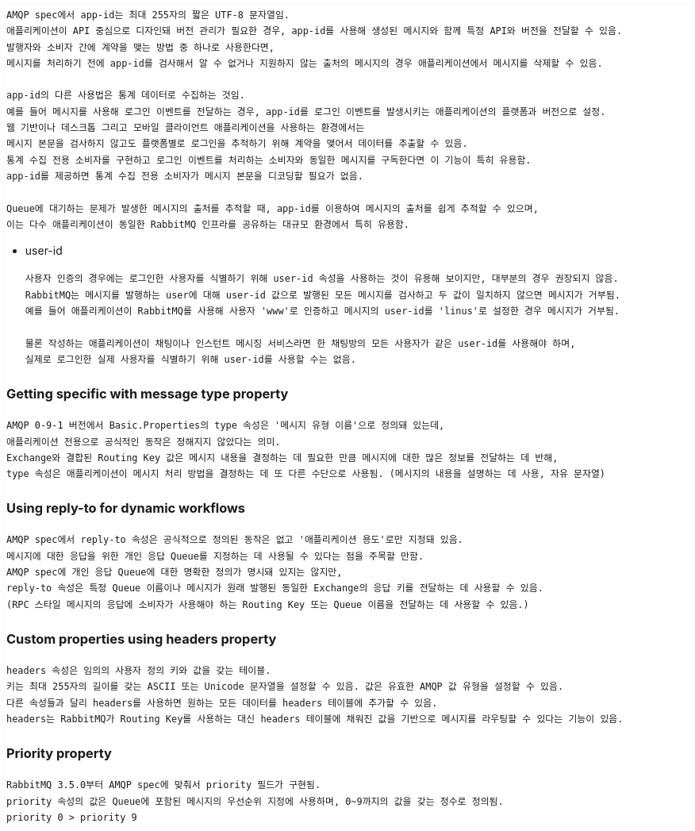   ```
  AMQP spec에서 app-id는 최대 255자의 짧은 UTF-8 문자열임.
  애플리케이션이 API 중심으로 디자인돼 버전 관리가 필요한 경우, app-id를 사용해 생성된 메시지와 함께 특정 API와 버전을 전달할 수 있음.
  발행자와 소비자 간에 계약을 맺는 방법 중 하나로 사용한다면,
  메시지를 처리하기 전에 app-id를 검사해서 알 수 없거나 지원하지 않는 출처의 메시지의 경우 애플리케이션에서 메시지를 삭제할 수 있음.
  
  app-id의 다른 사용법은 통계 데이터로 수집하는 것임.
  예를 들어 메시지를 사용해 로그인 이벤트를 전달하는 경우, app-id를 로그인 이벤트를 발생시키는 애플리케이션의 플랫폼과 버전으로 설정.
  웹 기반이나 데스크톱 그리고 모바일 클라이언트 애플리케이션을 사용하는 환경에서는
  메시지 본문을 검사하지 않고도 플랫폼별로 로그인을 추적하기 위해 계약을 맺어서 데이터를 추출할 수 있음.
  통계 수집 전용 소비자를 구현하고 로그인 이벤트를 처리하는 소비자와 동일한 메시지를 구독한다면 이 기능이 특히 유용함.
  app-id를 제공하면 통계 수집 전용 소비자가 메시지 본문을 디코딩할 필요가 없음.
  
  Queue에 대기하는 문제가 발생한 메시지의 출처를 추적할 때, app-id를 이용하여 메시지의 출처를 쉽게 추적할 수 있으며,
  이는 다수 애플리케이션이 동일한 RabbitMQ 인프라를 공유하는 대규모 환경에서 특히 유용함.
  ```

- user-id

  ```
  사용자 인증의 경우에는 로그인한 사용자를 식별하기 위해 user-id 속성을 사용하는 것이 유용해 보이지만, 대부분의 경우 권장되지 않음.
  RabbitMQ는 메시지를 발행하는 user에 대해 user-id 값으로 발행된 모든 메시지를 검사하고 두 값이 일치하지 않으면 메시지가 거부됨.
  예를 들어 애플리케이션이 RabbitMQ를 사용해 사용자 'www'로 인증하고 메시지의 user-id를 'linus'로 설정한 경우 메시지가 거부됨.
  
  물론 작성하는 애플리케이션이 채팅이나 인스턴트 메시징 서비스라면 한 채팅방의 모든 사용자가 같은 user-id를 사용해야 하며,
  실제로 로그인한 실제 사용자를 식별하기 위해 user-id를 사용할 수는 없음.
  ```



### Getting specific with message type property

```
AMQP 0-9-1 버전에서 Basic.Properties의 type 속성은 '메시지 유형 이름'으로 정의돼 있는데,
애플리케이션 전용으로 공식적인 동작은 정해지지 않았다는 의미.
Exchange와 결합된 Routing Key 값은 메시지 내용을 결정하는 데 필요한 만큼 메시지에 대한 많은 정보를 전달하는 데 반해,
type 속성은 애플리케이션이 메시지 처리 방법을 결정하는 데 또 다른 수단으로 사용됨. (메시지의 내용을 설명하는 데 사용, 자유 문자열)
```



### Using reply-to for dynamic workflows

```
AMQP spec에서 reply-to 속성은 공식적으로 정의된 동작은 없고 '애플리케이션 용도'로만 지정돼 있음.
메시지에 대한 응답을 위한 개인 응답 Queue를 지정하는 데 사용될 수 있다는 점을 주목할 만함.
AMQP spec에 개인 응답 Queue에 대한 명확한 정의가 명시돼 있지는 않지만,
reply-to 속성은 특정 Queue 이름이나 메시지가 원래 발행된 동일한 Exchange의 응답 키를 전달하는 데 사용할 수 있음.
(RPC 스타일 메시지의 응답에 소비자가 사용해야 하는 Routing Key 또는 Queue 이름을 전달하는 데 사용할 수 있음.)
```



### Custom properties using headers property

```
headers 속성은 임의의 사용자 정의 키와 값을 갖는 테이블.
키는 최대 255자의 길이를 갖는 ASCII 또는 Unicode 문자열을 설정할 수 있음. 값은 유효한 AMQP 값 유형을 설정할 수 있음.
다른 속성들과 달리 headers를 사용하면 원하는 모든 데이터를 headers 테이블에 추가할 수 있음.
headers는 RabbitMQ가 Routing Key를 사용하는 대신 headers 테이블에 채워진 값을 기반으로 메시지를 라우팅할 수 있다는 기능이 있음.
```



### Priority property

```
RabbitMQ 3.5.0부터 AMQP spec에 맞춰서 priority 필드가 구현됨.
priority 속성의 값은 Queue에 포함된 메시지의 우선순위 지정에 사용하며, 0~9까지의 값을 갖는 정수로 정의됨.
priority 0 > priority 9
```

